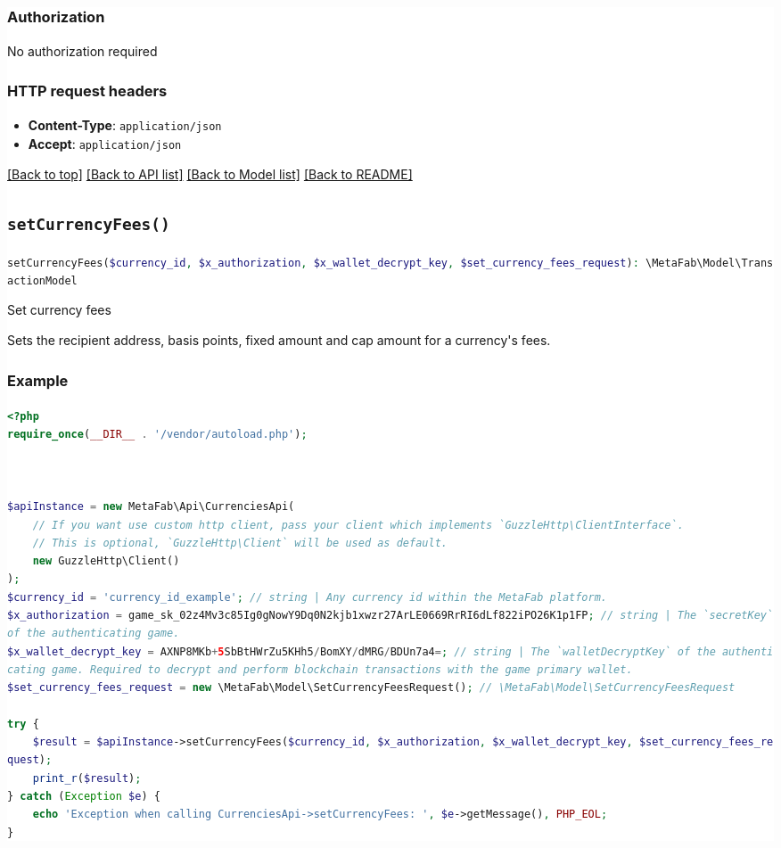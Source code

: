 ### Authorization

No authorization required

### HTTP request headers

- **Content-Type**: `application/json`
- **Accept**: `application/json`

[[Back to top]](#) [[Back to API list]](../../README.md#endpoints)
[[Back to Model list]](../../README.md#models)
[[Back to README]](../../README.md)

## `setCurrencyFees()`

```php
setCurrencyFees($currency_id, $x_authorization, $x_wallet_decrypt_key, $set_currency_fees_request): \MetaFab\Model\TransactionModel
```

Set currency fees

Sets the recipient address, basis points, fixed amount and cap amount for a currency's fees.

### Example

```php
<?php
require_once(__DIR__ . '/vendor/autoload.php');



$apiInstance = new MetaFab\Api\CurrenciesApi(
    // If you want use custom http client, pass your client which implements `GuzzleHttp\ClientInterface`.
    // This is optional, `GuzzleHttp\Client` will be used as default.
    new GuzzleHttp\Client()
);
$currency_id = 'currency_id_example'; // string | Any currency id within the MetaFab platform.
$x_authorization = game_sk_02z4Mv3c85Ig0gNowY9Dq0N2kjb1xwzr27ArLE0669RrRI6dLf822iPO26K1p1FP; // string | The `secretKey` of the authenticating game.
$x_wallet_decrypt_key = AXNP8MKb+5SbBtHWrZu5KHh5/BomXY/dMRG/BDUn7a4=; // string | The `walletDecryptKey` of the authenticating game. Required to decrypt and perform blockchain transactions with the game primary wallet.
$set_currency_fees_request = new \MetaFab\Model\SetCurrencyFeesRequest(); // \MetaFab\Model\SetCurrencyFeesRequest

try {
    $result = $apiInstance->setCurrencyFees($currency_id, $x_authorization, $x_wallet_decrypt_key, $set_currency_fees_request);
    print_r($result);
} catch (Exception $e) {
    echo 'Exception when calling CurrenciesApi->setCurrencyFees: ', $e->getMessage(), PHP_EOL;
}
```
